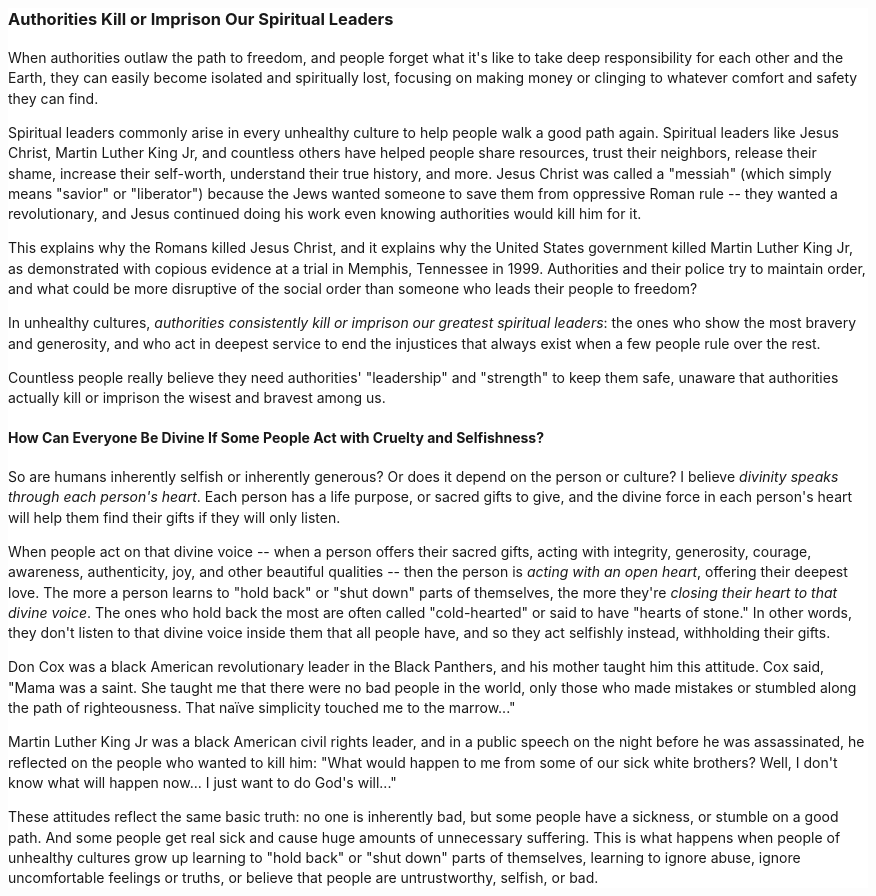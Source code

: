 ### Authorities Kill or Imprison Our Spiritual Leaders

When authorities outlaw the path to freedom, and people forget what it's like to take deep responsibility for each other and the Earth, they can easily become isolated and spiritually lost, focusing on making money or clinging to whatever comfort and safety they can find.

Spiritual leaders commonly arise in every unhealthy culture to help people walk a good path again. Spiritual leaders like Jesus Christ, Martin Luther King Jr, and countless others have helped people share resources, trust their neighbors, release their shame, increase their self-worth, understand their true history, and more. Jesus Christ was called a "messiah" (which simply means "savior" or "liberator") because the Jews wanted someone to save them from oppressive Roman rule -- they wanted a revolutionary, and Jesus continued doing his work even knowing authorities would kill him for it.

This explains why the Romans killed Jesus Christ, and it explains why the United States government killed Martin Luther King Jr, as demonstrated with copious evidence at a trial in Memphis, Tennessee in 1999. Authorities and their police try to maintain order, and what could be more disruptive of the social order than someone who leads their people to freedom?

In unhealthy cultures, _authorities consistently kill or imprison our greatest spiritual leaders_: the ones who show the most bravery and generosity, and who act in deepest service to end the injustices that always exist when a few people rule over the rest. 

Countless people really believe they need authorities' "leadership" and "strength" to keep them safe, unaware that authorities actually kill or imprison the wisest and bravest among us.

#### How Can Everyone Be Divine If Some People Act with Cruelty and Selfishness?

So are humans inherently selfish or inherently generous? Or does it depend on the person or culture? I believe _divinity speaks through each person's heart_. Each person has a life purpose, or sacred gifts to give, and the divine force in each person's heart will help them find their gifts if they will only listen. 

When people act on that divine voice -- when a person offers their sacred gifts, acting with integrity, generosity, courage, awareness, authenticity, joy, and other beautiful qualities -- then the person is _acting with an open heart_, offering their deepest love. The more a person learns to "hold back" or "shut down" parts of themselves, the more they're _closing their heart to that divine voice_. The ones who hold back the most are often called "cold-hearted" or said to have "hearts of stone." In other words, they don't listen to that divine voice inside them that all people have, and so they act selfishly instead, withholding their gifts.

Don Cox was a black American revolutionary leader in the Black Panthers, and his mother taught him this attitude. Cox said, "Mama was a saint. She taught me that there were no bad people in the world, only those who made mistakes or stumbled along the path of righteousness. That naïve simplicity touched me to the marrow..." 

Martin Luther King Jr was a black American civil rights leader, and in a public speech on the night before he was assassinated, he reflected on the people who wanted to kill him: "What would happen to me from some of our sick white brothers? Well, I don't know what will happen now... I just want to do God's will..." 

These attitudes reflect the same basic truth: no one is inherently bad, but some people have a sickness, or stumble on a good path. And some people get real sick and cause huge amounts of unnecessary suffering. This is what happens when people of unhealthy cultures grow up learning to "hold back" or "shut down" parts of themselves, learning to ignore abuse, ignore uncomfortable feelings or truths, or believe that people are untrustworthy, selfish, or bad.
